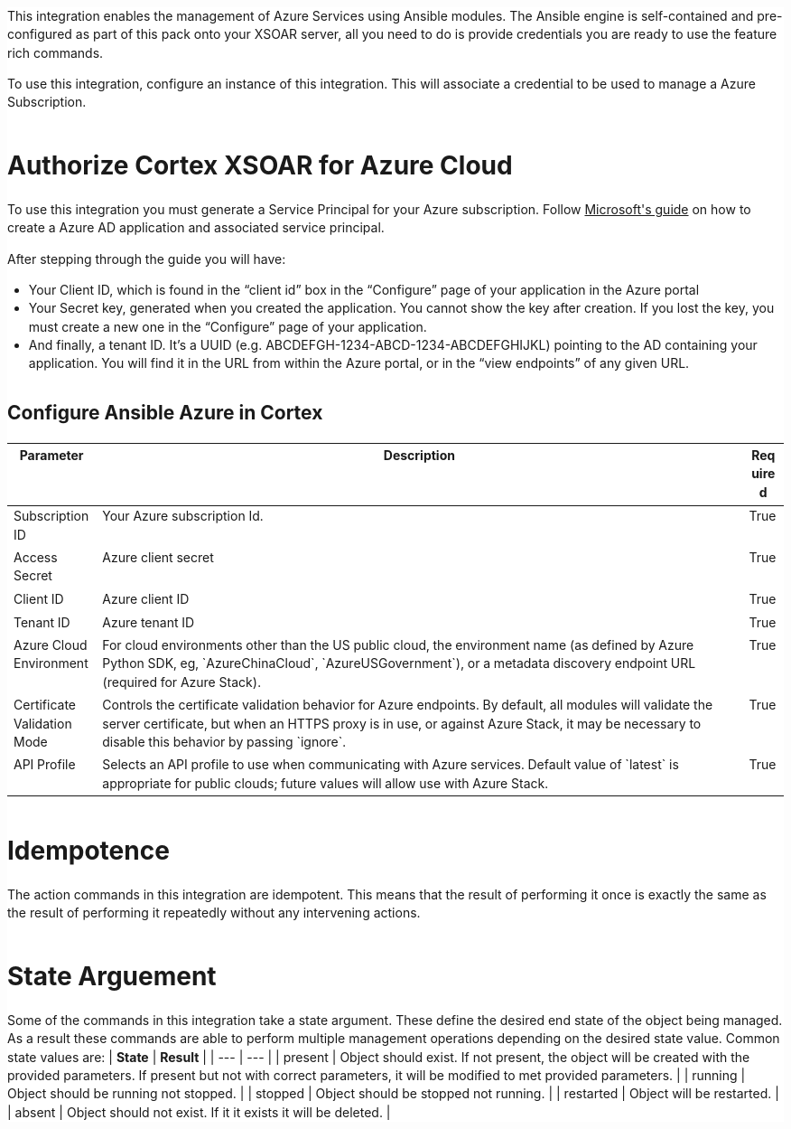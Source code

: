This integration enables the management of Azure Services using Ansible modules. The Ansible engine is self-contained and pre-configured as part of this pack onto your XSOAR server, all you need to do is provide credentials you are ready to use the feature rich commands.

To use this integration, configure an instance of this integration. This will associate a credential to be used to manage a Azure Subscription.

# Authorize Cortex XSOAR for Azure Cloud
To use this integration you must generate a Service Principal for your Azure subscription. Follow [Microsoft's guide](https://docs.microsoft.com/en-us/azure/azure-resource-manager/resource-group-create-service-principal-portal) on how to create a Azure AD application and associated service principal.

After stepping through the guide you will have:

* Your Client ID, which is found in the “client id” box in the “Configure” page of your application in the Azure portal
* Your Secret key, generated when you created the application. You cannot show the key after creation. If you lost the key, you must create a new one in the “Configure” page of your application.
* And finally, a tenant ID. It’s a UUID (e.g. ABCDEFGH-1234-ABCD-1234-ABCDEFGHIJKL) pointing to the AD containing your application. You will find it in the URL from within the Azure portal, or in the “view endpoints” of any given URL.

## Configure Ansible Azure in Cortex


| **Parameter** | **Description** | **Required** |
| --- | --- | --- |
| Subscription ID | Your Azure subscription Id. | True |
| Access Secret | Azure client secret | True |
| Client ID | Azure client ID | True |
| Tenant ID | Azure tenant ID | True |
| Azure Cloud Environment | For cloud environments other than the US public cloud, the environment name \(as defined by Azure Python SDK, eg, \`AzureChinaCloud\`, \`AzureUSGovernment\`\), or a metadata discovery endpoint URL \(required for Azure Stack\). | True |
| Certificate Validation Mode | Controls the certificate validation behavior for Azure endpoints. By default, all modules will validate the server certificate, but when an HTTPS proxy is in use, or against Azure Stack, it may be necessary to disable this behavior by passing \`ignore\`. | True |
| API Profile | Selects an API profile to use when communicating with Azure services. Default value of \`latest\` is appropriate for public clouds; future values will allow use with Azure Stack. | True |


# Idempotence
The action commands in this integration are idempotent. This means that the result of performing it once is exactly the same as the result of performing it repeatedly without any intervening actions.

# State Arguement
Some of the commands in this integration take a state argument. These define the desired end state of the object being managed. As a result these commands are able to perform multiple management operations depending on the desired state value. Common state values are:
| **State** | **Result** |
| --- | --- |
| present | Object should exist. If not present, the object will be created with the provided parameters. If present but not with correct parameters, it will be modified to met provided parameters. |
| running | Object should be running not stopped. |
| stopped | Object should be stopped not running. |
| restarted | Object will be restarted. |
| absent | Object should not exist. If it it exists it will be deleted. |
